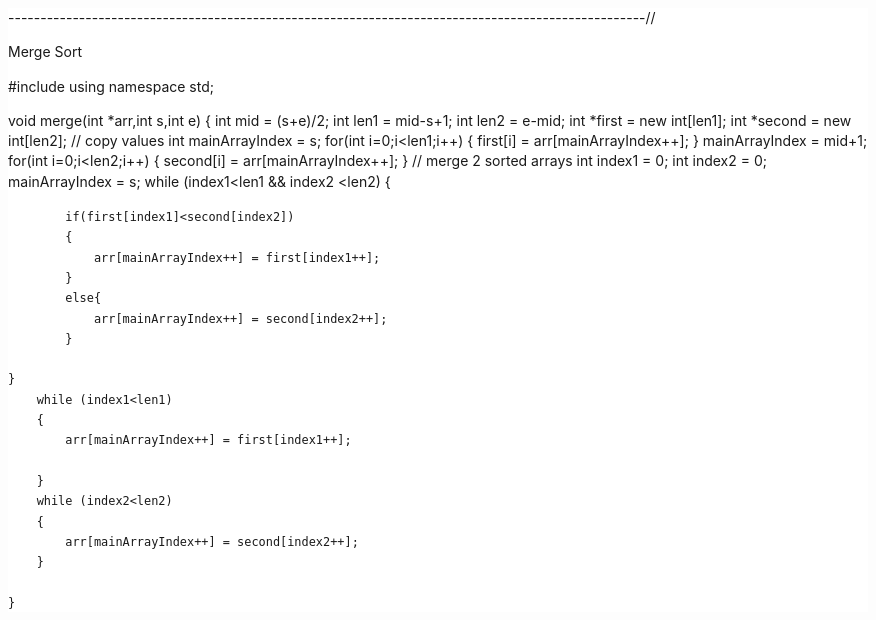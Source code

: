 ---------------------------------------------------------------------------------------------------//

Merge Sort

#include<iostream>
using namespace std;

void merge(int *arr,int s,int e)
{
    int mid = (s+e)/2;
    int len1 = mid-s+1;
    int len2 = e-mid;
    int *first = new int[len1];
    int *second = new int[len2];
    // copy values
    int mainArrayIndex = s;
    for(int i=0;i<len1;i++)
    {
        first[i] = arr[mainArrayIndex++];
    }
    mainArrayIndex = mid+1;
    for(int i=0;i<len2;i++)
    {
        second[i] = arr[mainArrayIndex++];
    }
    // merge 2 sorted arrays
    int index1 = 0;
    int index2 = 0;
    mainArrayIndex = s;
    while (index1<len1 && index2 <len2)
    {
        
            if(first[index1]<second[index2])
            {
                arr[mainArrayIndex++] = first[index1++];
            }
            else{
                arr[mainArrayIndex++] = second[index2++];
            }

    }
        while (index1<len1)
        {
            arr[mainArrayIndex++] = first[index1++];

        }
        while (index2<len2)
        {
            arr[mainArrayIndex++] = second[index2++];
        }
        
    }

    